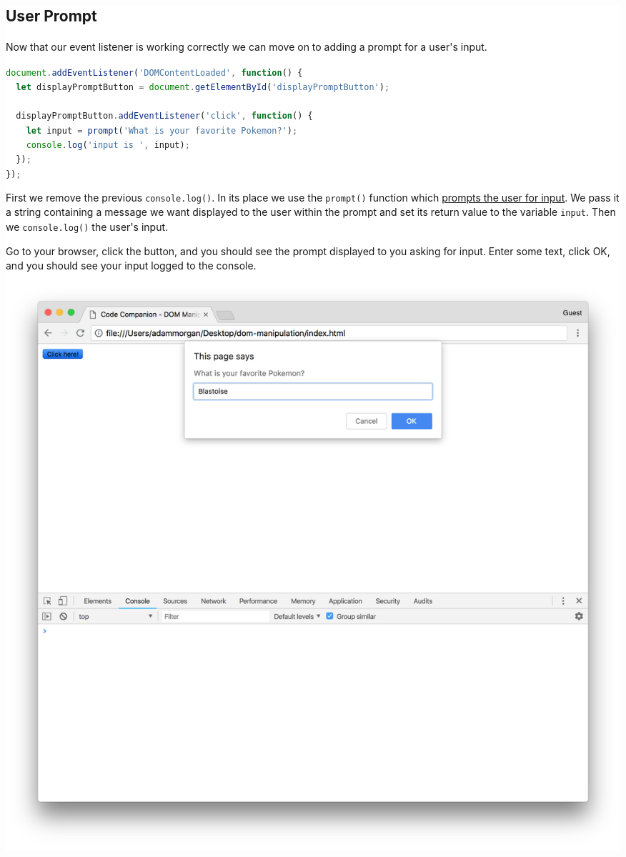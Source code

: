 ## User Prompt

Now that our event listener is working correctly we can move on to adding a prompt for a user's input.

```javascript
document.addEventListener('DOMContentLoaded', function() {
  let displayPromptButton = document.getElementById('displayPromptButton');

  displayPromptButton.addEventListener('click', function() {
    let input = prompt('What is your favorite Pokemon?');
    console.log('input is ', input);
  });
});
```

First we remove the previous `console.log()`. In its place we use the `prompt()` function which [prompts the user for input](https://developer.mozilla.org/en-US/docs/Web/API/Window/prompt). We pass it a string containing a message we want displayed to the user within the prompt and set its return value to the variable `input`. Then we `console.log()` the user's input.

Go to your browser, click the button, and you should see the prompt displayed to you asking for input. Enter some text, click OK, and you should see your input logged to the console.

![Prompt window](/images/dom-manipulation/prompt-window.png)

